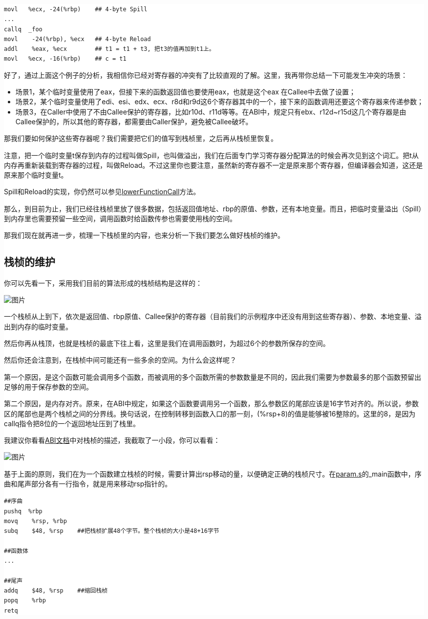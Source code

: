 ```plain
movl   %ecx, -24(%rbp)    ## 4-byte Spill
...
callq  _foo
movl    -24(%rbp), %ecx   ## 4-byte Reload
addl    %eax, %ecx        ## t1 = t1 + t3, 把t3的值再加到t1上。
movl   %ecx, -16(%rbp)    ## c = t1

```

好了，通过上面这个例子的分析，我相信你已经对寄存器的冲突有了比较直观的了解。这里，我再带你总结一下可能发生冲突的场景：

*   场景1，某个临时变量使用了eax，但接下来的函数返回值也要使用eax，也就是这个eax 在Callee中去做了设置；
*   场景2，某个临时变量使用了edi、esi、edx、ecx、r8d和r9d这6个寄存器其中的一个，接下来的函数调用还要这个寄存器来传递参数；
*   场景3，在Caller中使用了不由Callee保护的寄存器，比如r10d、r11d等等。在ABI中，规定只有ebx、r12d~r15d这几个寄存器是由Callee保护的，所以其他的寄存器，都需要由Caller保护，避免被Callee破坏。

那我们要如何保护这些寄存器呢？我们需要把它们的值写到栈桢里，之后再从栈桢里恢复。

注意，把一个临时变量t保存到内存的过程叫做Spill，也叫做溢出，我们在后面专门学习寄存器分配算法的时候会再次见到这个词汇。把t从内存再重新装载到寄存器的过程，叫做Reload。不过这里你也要注意，虽然新的寄存器不一定是原来那个寄存器，但编译器会知道，这还是原来那个临时变量t。

Spill和Reload的实现，你仍然可以参见[lowerFunctionCall](https://gitee.com/richard-gong/craft-a-language/blob/master/16-18/asm_x86-64.ts#L1419)方法。

那么，到目前为止，我们已经往栈桢里放了很多数据，包括返回值地址、rbp的原值、参数，还有本地变量。而且，把临时变量溢出（Spill）到内存里也需要预留一些空间，调用函数时给函数传参也需要使用栈的空间。

那我们现在就再进一步，梳理一下栈桢里的内容，也来分析一下我们要怎么做好栈桢的维护。

## 栈桢的维护

你可以先看一下，采用我们目前的算法形成的栈桢结构是这样的：

![图片](https://static001.geekbang.org/resource/image/f5/a3/f5ab10b57d420d11265434ec74ec52a3.jpg?wh=1920x1080)

一个栈桢从上到下，依次是返回值、rbp原值、Callee保护的寄存器（目前我们的示例程序中还没有用到这些寄存器）、参数、本地变量、溢出到内存的临时变量。

然后你再从栈顶，也就是栈桢的最底下往上看，这里是我们在调用函数时，为超过6个的参数所保存的空间。

然后你还会注意到，在栈桢中间可能还有一些多余的空间。为什么会这样呢？

第一个原因，是这个函数可能会调用多个函数，而被调用的多个函数所需的参数数量是不同的，因此我们需要为参数最多的那个函数预留出足够的用于保存参数的空间。

第二个原因，是内存对齐。原来，在ABI中规定，如果这个函数要调用另一个函数，那么参数区的尾部应该是16字节对齐的。所以说，参数区的尾部也是两个栈桢之间的分界线。换句话说，在控制转移到函数入口的那一刻，(%rsp+8)的值是能够被16整除的。这里的8，是因为callq指令把8位的一个返回地址压到了栈里。

我建议你看看[ABI文档](https://gitee.com/richard-gong/craft-a-language/blob/master/13/System%20V%20Application%20Binary%20Interface%20AMD64%20Architecture%20Processor%20Supplement%20Draft%20Version%200.99.6.pdf)中对栈桢的描述，我截取了一小段，你可以看看：

![图片](https://static001.geekbang.org/resource/image/97/0d/979a6b4f32d2d48f3ab02762dbd0970d.png?wh=1524x442 "来源：System V Application Binary Interface AMD64 Architecture Processor Supplement Draft Version 0.99.6")

基于上面的原则，我们在为一个函数建立栈桢的时候，需要计算出rsp移动的量，以便确定正确的栈桢尺寸。在[param.s](https://gitee.com/richard-gong/craft-a-language/blob/master/16-18/param.s)的\_main函数中，序曲和尾声部分各有一行指令，就是用来移动rsp指针的。

```plain
##序曲
pushq  %rbp
movq    %rsp, %rbp
subq    $48, %rsp    ##把栈桢扩展48个字节。整个栈桢的大小是48+16字节

##函数体
...

##尾声
addq	$48, %rsp    ##缩回栈桢
popq	%rbp
retq

```